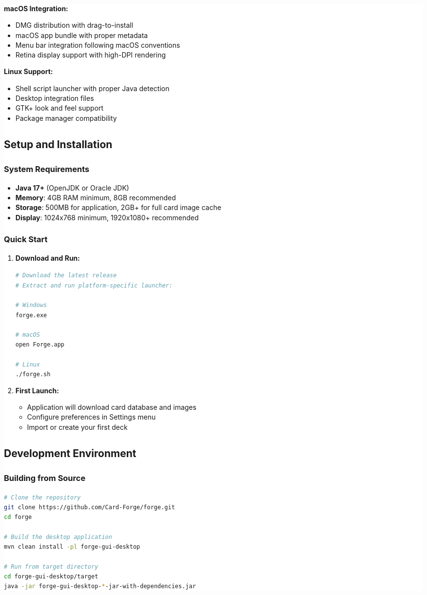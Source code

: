 **macOS Integration:**
- DMG distribution with drag-to-install
- macOS app bundle with proper metadata
- Menu bar integration following macOS conventions
- Retina display support with high-DPI rendering

**Linux Support:**
- Shell script launcher with proper Java detection
- Desktop integration files
- GTK+ look and feel support
- Package manager compatibility

## Setup and Installation

### System Requirements

- **Java 17+** (OpenJDK or Oracle JDK)
- **Memory**: 4GB RAM minimum, 8GB recommended
- **Storage**: 500MB for application, 2GB+ for full card image cache
- **Display**: 1024x768 minimum, 1920x1080+ recommended

### Quick Start

1. **Download and Run:**
   ```bash
   # Download the latest release
   # Extract and run platform-specific launcher:
   
   # Windows
   forge.exe
   
   # macOS  
   open Forge.app
   
   # Linux
   ./forge.sh
   ```

2. **First Launch:**
   - Application will download card database and images
   - Configure preferences in Settings menu
   - Import or create your first deck

## Development Environment

### Building from Source

```bash
# Clone the repository
git clone https://github.com/Card-Forge/forge.git
cd forge

# Build the desktop application
mvn clean install -pl forge-gui-desktop

# Run from target directory
cd forge-gui-desktop/target
java -jar forge-gui-desktop-*-jar-with-dependencies.jar
```
